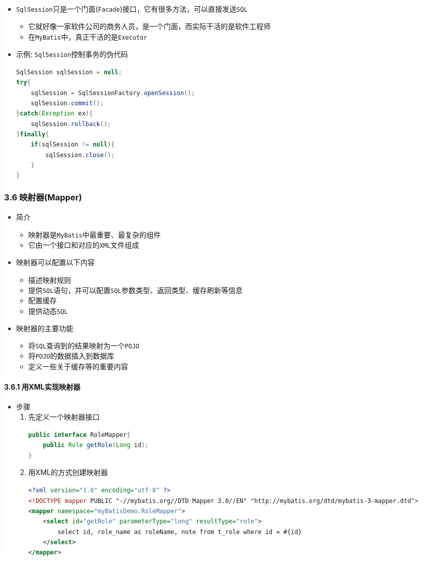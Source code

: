 - `SqlSession`只是一个门面(`Facade`)接口，它有很多方法，可以直接发送`SQL`
  - 它就好像一家软件公司的商务人员，是一个门面，而实际干活的是软件工程师
  - 在`MyBatis`中，真正干活的是`Executor`

- 示例: `SqlSession`控制事务的伪代码
    ````java
    SqlSession sqlSession = null;
    try{
        sqlSession = SqlSessionFactory.openSession();
        sqlSession.commit();
    }catch(Exception ex){
        sqlSession.rollback();
    }finally{
        if(sqlSession != null){
            sqlSession.close();
        }
    }
    ````
### 3.6 映射器(Mapper)

- 简介
    - 映射器是`MyBatis`中最重要、最复杂的组件
    - 它由一个接口和对应的`XML`文件组成

- 映射器可以配置以下内容
    - 描述映射规则
    - 提供`SQL`语句，并可以配置`SQL`参数类型、返回类型、缓存刷新等信息
    - 配置缓存
    - 提供动态`SQL`

- 映射器的主要功能
    - 将`SQL`查询到的结果映射为一个`POJO`
    - 将`POJO`的数据插入到数据库
    - 定义一些关于缓存等的重要内容

#### 3.6.1 用XML实现映射器

- 步骤
    1. 先定义一个映射器接口
        ````java
        public interface RoleMapper{
            public Role getRole(Long id);
        }
        ````
    2. 用XML的方式创建映射器
        ````xml
        <?xml version="1.0" encoding="utf-8" ?>
        <!DOCTYPE mapper PUBLIC "-//mybatis.org//DTD Mapper 3.0//EN" "http://mybatis.org/dtd/mybatis-3-mapper.dtd">
        <mapper namespace="myBatisDemo.RoleMapper">
            <select id="getRole" parameterType="long" resultType="role">
                select id, role_name as roleName, note from t_role where id = #{id}
            </select>
        </mapper>
        ````
